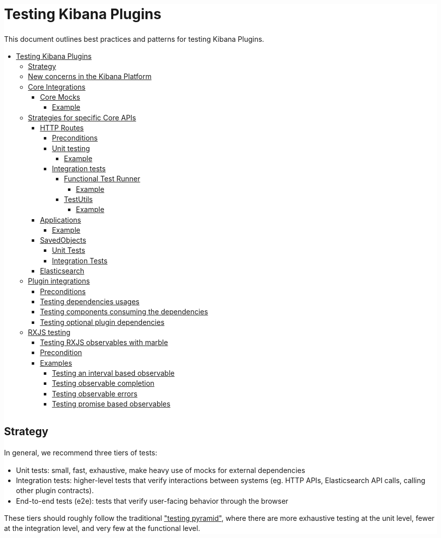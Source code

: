 # Testing Kibana Plugins

This document outlines best practices and patterns for testing Kibana Plugins.

- [Testing Kibana Plugins](#testing-kibana-plugins)
  - [Strategy](#strategy)
  - [New concerns in the Kibana Platform](#new-concerns-in-the-kibana-platform)
  - [Core Integrations](#core-integrations)
    - [Core Mocks](#core-mocks)
      - [Example](#example)
  - [Strategies for specific Core APIs](#strategies-for-specific-core-apis)
    - [HTTP Routes](#http-routes)
        - [Preconditions](#preconditions)
      - [Unit testing](#unit-testing)
          - [Example](#example-1)
      - [Integration tests](#integration-tests)
        - [Functional Test Runner](#functional-test-runner)
          - [Example](#example-2)
        - [TestUtils](#testutils)
          - [Example](#example-3)
    - [Applications](#applications)
      - [Example](#example-4)
    - [SavedObjects](#savedobjects)
      - [Unit Tests](#unit-tests)
      - [Integration Tests](#integration-tests-1)
    - [Elasticsearch](#elasticsearch)
  - [Plugin integrations](#plugin-integrations)
    - [Preconditions](#preconditions-1)
    - [Testing dependencies usages](#testing-dependencies-usages)
    - [Testing components consuming the dependencies](#testing-components-consuming-the-dependencies)
    - [Testing optional plugin dependencies](#testing-optional-plugin-dependencies)
  - [RXJS testing](#rxjs-testing)
    - [Testing RXJS observables with marble](#rxjs-testing-with-marble)
    - [Precondition](#preconditions-2)
    - [Examples](#example-5)
      - [Testing an interval based observable](#testing-an-interval-based-observable)
      - [Testing observable completion](#testing-observable-completion)
      - [Testing observable errors](#testing-observable-errors)
      - [Testing promise based observables](#testing-promise-based-observables)

## Strategy

In general, we recommend three tiers of tests:
- Unit tests: small, fast, exhaustive, make heavy use of mocks for external dependencies 
- Integration tests: higher-level tests that verify interactions between systems (eg. HTTP APIs, Elasticsearch API calls, calling other plugin contracts).
- End-to-end tests (e2e): tests that verify user-facing behavior through the browser

These tiers should roughly follow the traditional ["testing pyramid"](https://martinfowler.com/articles/practical-test-pyramid.html), where there are more exhaustive testing at the unit level, fewer at the integration level, and very few at the functional level. 
